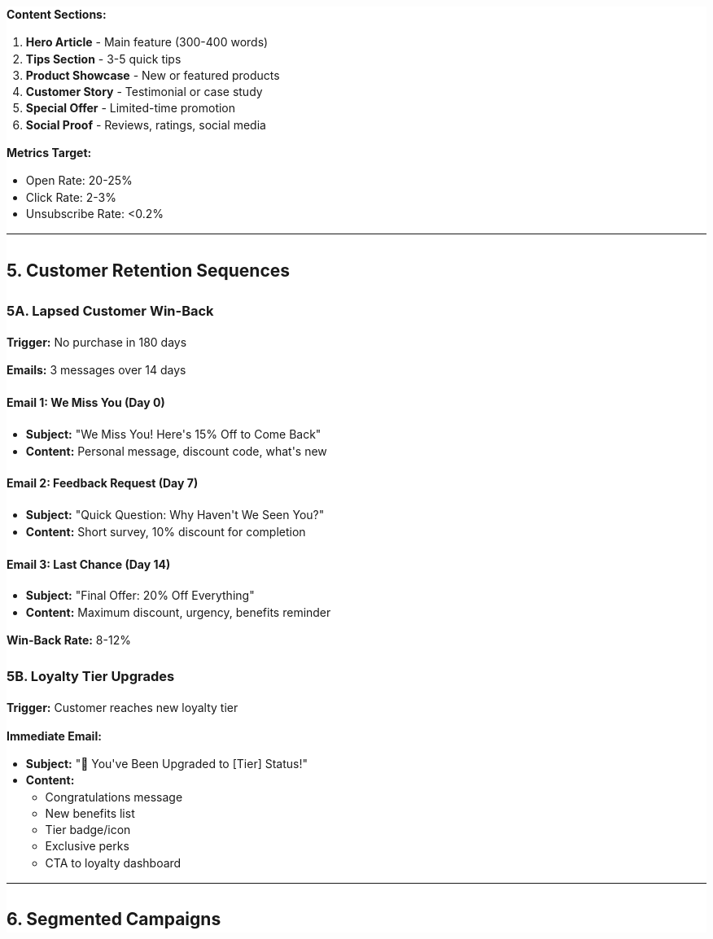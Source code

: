 **Content Sections:**
1. **Hero Article** - Main feature (300-400 words)
2. **Tips Section** - 3-5 quick tips
3. **Product Showcase** - New or featured products
4. **Customer Story** - Testimonial or case study
5. **Special Offer** - Limited-time promotion
6. **Social Proof** - Reviews, ratings, social media

**Metrics Target:**
- Open Rate: 20-25%
- Click Rate: 2-3%
- Unsubscribe Rate: <0.2%

---

## 5. Customer Retention Sequences

### 5A. Lapsed Customer Win-Back

**Trigger:** No purchase in 180 days

**Emails:** 3 messages over 14 days

#### Email 1: We Miss You (Day 0)
- **Subject:** "We Miss You! Here's 15% Off to Come Back"
- **Content:** Personal message, discount code, what's new

#### Email 2: Feedback Request (Day 7)
- **Subject:** "Quick Question: Why Haven't We Seen You?"
- **Content:** Short survey, 10% discount for completion

#### Email 3: Last Chance (Day 14)
- **Subject:** "Final Offer: 20% Off Everything"
- **Content:** Maximum discount, urgency, benefits reminder

**Win-Back Rate:** 8-12%

### 5B. Loyalty Tier Upgrades

**Trigger:** Customer reaches new loyalty tier

**Immediate Email:**
- **Subject:** "🎉 You've Been Upgraded to [Tier] Status!"
- **Content:**
  - Congratulations message
  - New benefits list
  - Tier badge/icon
  - Exclusive perks
  - CTA to loyalty dashboard

---

## 6. Segmented Campaigns
